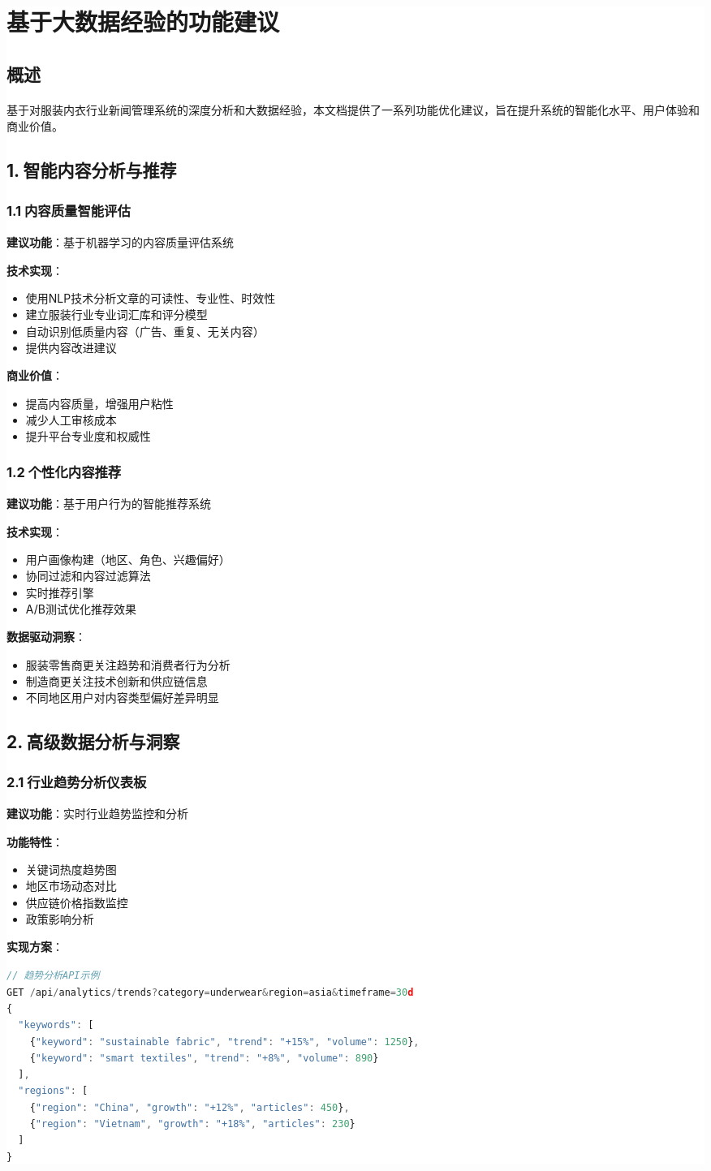 # 基于大数据经验的功能建议

## 概述

基于对服装内衣行业新闻管理系统的深度分析和大数据经验，本文档提供了一系列功能优化建议，旨在提升系统的智能化水平、用户体验和商业价值。

## 1. 智能内容分析与推荐

### 1.1 内容质量智能评估
**建议功能**：基于机器学习的内容质量评估系统

**技术实现**：
- 使用NLP技术分析文章的可读性、专业性、时效性
- 建立服装行业专业词汇库和评分模型
- 自动识别低质量内容（广告、重复、无关内容）
- 提供内容改进建议

**商业价值**：
- 提高内容质量，增强用户粘性
- 减少人工审核成本
- 提升平台专业度和权威性

### 1.2 个性化内容推荐
**建议功能**：基于用户行为的智能推荐系统

**技术实现**：
- 用户画像构建（地区、角色、兴趣偏好）
- 协同过滤和内容过滤算法
- 实时推荐引擎
- A/B测试优化推荐效果

**数据驱动洞察**：
- 服装零售商更关注趋势和消费者行为分析
- 制造商更关注技术创新和供应链信息
- 不同地区用户对内容类型偏好差异明显

## 2. 高级数据分析与洞察

### 2.1 行业趋势分析仪表板
**建议功能**：实时行业趋势监控和分析

**功能特性**：
- 关键词热度趋势图
- 地区市场动态对比
- 供应链价格指数监控
- 政策影响分析

**实现方案**：
```javascript
// 趋势分析API示例
GET /api/analytics/trends?category=underwear&region=asia&timeframe=30d
{
  "keywords": [
    {"keyword": "sustainable fabric", "trend": "+15%", "volume": 1250},
    {"keyword": "smart textiles", "trend": "+8%", "volume": 890}
  ],
  "regions": [
    {"region": "China", "growth": "+12%", "articles": 450},
    {"region": "Vietnam", "growth": "+18%", "articles": 230}
  ]
}
```
